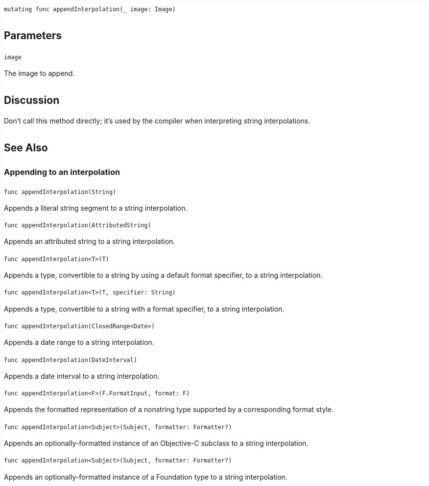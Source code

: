     
    
    mutating func appendInterpolation(_ image: Image)

##  Parameters

`image`

    

The image to append.

## Discussion

Don’t call this method directly; it’s used by the compiler when interpreting
string interpolations.

## See Also

### Appending to an interpolation

`func appendInterpolation(String)`

Appends a literal string segment to a string interpolation.

`func appendInterpolation(AttributedString)`

Appends an attributed string to a string interpolation.

`func appendInterpolation<T>(T)`

Appends a type, convertible to a string by using a default format specifier,
to a string interpolation.

`func appendInterpolation<T>(T, specifier: String)`

Appends a type, convertible to a string with a format specifier, to a string
interpolation.

`func appendInterpolation(ClosedRange<Date>)`

Appends a date range to a string interpolation.

`func appendInterpolation(DateInterval)`

Appends a date interval to a string interpolation.

`func appendInterpolation<F>(F.FormatInput, format: F)`

Appends the formatted representation of a nonstring type supported by a
corresponding format style.

`func appendInterpolation<Subject>(Subject, formatter: Formatter?)`

Appends an optionally-formatted instance of an Objective-C subclass to a
string interpolation.

`func appendInterpolation<Subject>(Subject, formatter: Formatter?)`

Appends an optionally-formatted instance of a Foundation type to a string
interpolation.
